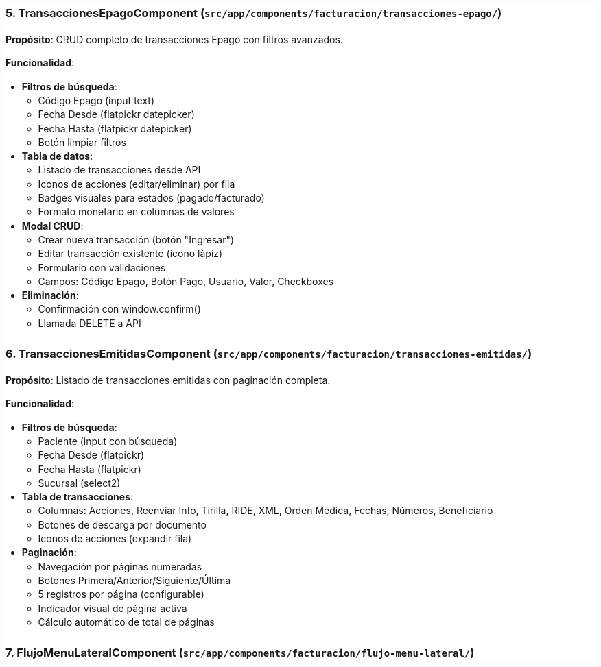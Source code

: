 
### 5. **TransaccionesEpagoComponent** (`src/app/components/facturacion/transacciones-epago/`)

**Propósito**: CRUD completo de transacciones Epago con filtros avanzados.

**Funcionalidad**:
- **Filtros de búsqueda**:
  - Código Epago (input text)
  - Fecha Desde (flatpickr datepicker)
  - Fecha Hasta (flatpickr datepicker)
  - Botón limpiar filtros
- **Tabla de datos**:
  - Listado de transacciones desde API
  - Iconos de acciones (editar/eliminar) por fila
  - Badges visuales para estados (pagado/facturado)
  - Formato monetario en columnas de valores
- **Modal CRUD**:
  - Crear nueva transacción (botón "Ingresar")
  - Editar transacción existente (icono lápiz)
  - Formulario con validaciones
  - Campos: Código Epago, Botón Pago, Usuario, Valor, Checkboxes
- **Eliminación**:
  - Confirmación con window.confirm()
  - Llamada DELETE a API
 

### 6. **TransaccionesEmitidasComponent** (`src/app/components/facturacion/transacciones-emitidas/`)

**Propósito**: Listado de transacciones emitidas con paginación completa.

**Funcionalidad**:
- **Filtros de búsqueda**:
  - Paciente (input con búsqueda)
  - Fecha Desde (flatpickr)
  - Fecha Hasta (flatpickr)
  - Sucursal (select2)
- **Tabla de transacciones**:
  - Columnas: Acciones, Reenviar Info, Tirilla, RIDE, XML, Orden Médica, Fechas, Números, Beneficiario
  - Botones de descarga por documento
  - Iconos de acciones (expandir fila)
- **Paginación**:
  - Navegación por páginas numeradas
  - Botones Primera/Anterior/Siguiente/Última
  - 5 registros por página (configurable)
  - Indicador visual de página activa
  - Cálculo automático de total de páginas
 
### 7. **FlujoMenuLateralComponent** (`src/app/components/facturacion/flujo-menu-lateral/`)
